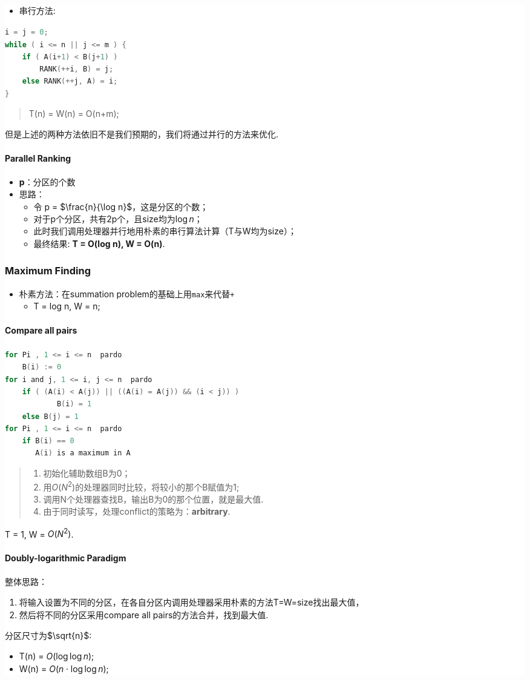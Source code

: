 
- 串行方法:
```c
i = j = 0; 
while ( i <= n || j <= m ) {
    if ( A(i+1) < B(j+1) )
        RANK(++i, B) = j;
    else RANK(++j, A) = i;
}
```
> T(n) = W(n) = O(n+m);


但是上述的两种方法依旧不是我们预期的，我们将通过并行的方法来优化.

#### Parallel Ranking
- **p**：分区的个数
- 思路：
  - 令 p = $\frac{n}{\log n}$，这是分区的个数；
  - 对于p个分区，共有2p个，且size均为$\log n$；
  - 此时我们调用处理器并行地用朴素的串行算法计算（T与W均为size）；
  - 最终结果: **T = O(log n), W = O(n)**.

### Maximum Finding
- 朴素方法：在summation problem的基础上用`max`来代替`+`
  -  T = log n, W = n;

#### Compare all pairs
```c
for Pi , 1 <= i <= n  pardo
    B(i) := 0
for i and j, 1 <= i, j <= n  pardo
    if ( (A(i) < A(j)) || ((A(i) = A(j)) && (i < j)) )
            B(i) = 1
    else B(j) = 1
for Pi , 1 <= i <= n  pardo
    if B(i) == 0
       A(i) is a maximum in A
```
> 1. 初始化辅助数组B为0；
> 2. 用$O(N^2)$的处理器同时比较，将较小的那个B赋值为1;
> 3. 调用N个处理器查找B，输出B为0的那个位置，就是最大值.
> 4. 由于同时读写，处理conflict的策略为：**arbitrary**.

T = 1, W = $O(N^2)$.


#### Doubly-logarithmic Paradigm
整体思路： 
1. 将输入设置为不同的分区，在各自分区内调用处理器采用朴素的方法T=W=size找出最大值，
2. 然后将不同的分区采用compare all pairs的方法合并，找到最大值.

分区尺寸为$\sqrt{n}$:
- T(n) = $O(\log{\log n})$;
- W(n) = $O(n\cdot\log{\log n})$;
